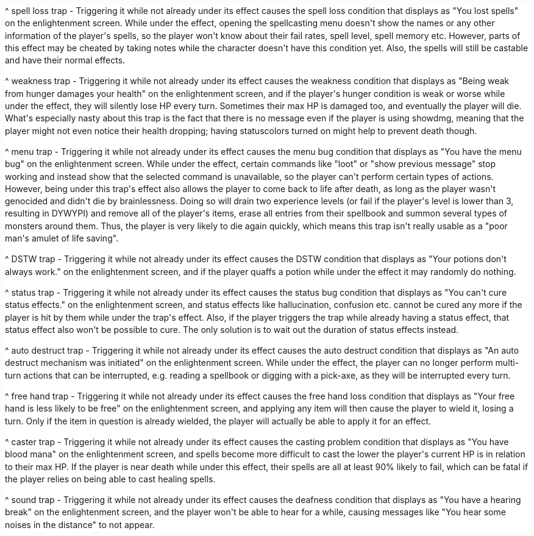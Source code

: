 ^ spell loss trap - Triggering it while not already under its effect causes the spell loss condition that displays as "You lost spells" on the enlightenment screen. While under the effect, opening the spellcasting menu doesn't show the names or any other information of the player's spells, so the player won't know about their fail rates, spell level, spell memory etc. However, parts of this effect may be cheated by taking notes while the character doesn't have this condition yet. Also, the spells will still be castable and have their normal effects.

^ weakness trap - Triggering it while not already under its effect causes the weakness condition that displays as "Being weak from hunger damages your health" on the enlightenment screen, and if the player's hunger condition is weak or worse while under the effect, they will silently lose HP every turn. Sometimes their max HP is damaged too, and eventually the player will die. What's especially nasty about this trap is the fact that there is no message even if the player is using showdmg, meaning that the player might not even notice their health dropping; having statuscolors turned on might help to prevent death though.

^ menu trap - Triggering it while not already under its effect causes the menu bug condition that displays as "You have the menu bug" on the enlightenment screen. While under the effect, certain commands like "loot" or "show previous message" stop working and instead show that the selected command is unavailable, so the player can't perform certain types of actions. However, being under this trap's effect also allows the player to come back to life after death, as long as the player wasn't genocided and didn't die by brainlessness. Doing so will drain two experience levels (or fail if the player's level is lower than 3, resulting in DYWYPI) and remove all of the player's items, erase all entries from their spellbook and summon several types of monsters around them. Thus, the player is very likely to die again quickly, which means this trap isn't really usable as a "poor man's amulet of life saving".

^ DSTW trap - Triggering it while not already under its effect causes the DSTW condition that displays as "Your potions don't always work." on the enlightenment screen, and if the player quaffs a potion while under the effect it may randomly do nothing.

^ status trap - Triggering it while not already under its effect causes the status bug condition that displays as "You can't cure status effects." on the enlightenment screen, and status effects like hallucination, confusion etc. cannot be cured any more if the player is hit by them while under the trap's effect. Also, if the player triggers the trap while already having a status effect, that status effect also won't be possible to cure. The only solution is to wait out the duration of status effects instead.

^ auto destruct trap - Triggering it while not already under its effect causes the auto destruct condition that displays as "An auto destruct mechanism was initiated" on the enlightenment screen. While under the effect, the player can no longer perform multi-turn actions that can be interrupted, e.g. reading a spellbook or digging with a pick-axe, as they will be interrupted every turn.

^ free hand trap - Triggering it while not already under its effect causes the free hand loss condition that displays as "Your free hand is less likely to be free" on the enlightenment screen, and applying any item will then cause the player to wield it, losing a turn. Only if the item in question is already wielded, the player will actually be able to apply it for an effect.

^ caster trap - Triggering it while not already under its effect causes the casting problem condition that displays as "You have blood mana" on the enlightenment screen, and spells become more difficult to cast the lower the player's current HP is in relation to their max HP. If the player is near death while under this effect, their spells are all at least 90% likely to fail, which can be fatal if the player relies on being able to cast healing spells.

^ sound trap - Triggering it while not already under its effect causes the deafness condition that displays as "You have a hearing break" on the enlightenment screen, and the player won't be able to hear for a while, causing messages like "You hear some noises in the distance" to not appear.
